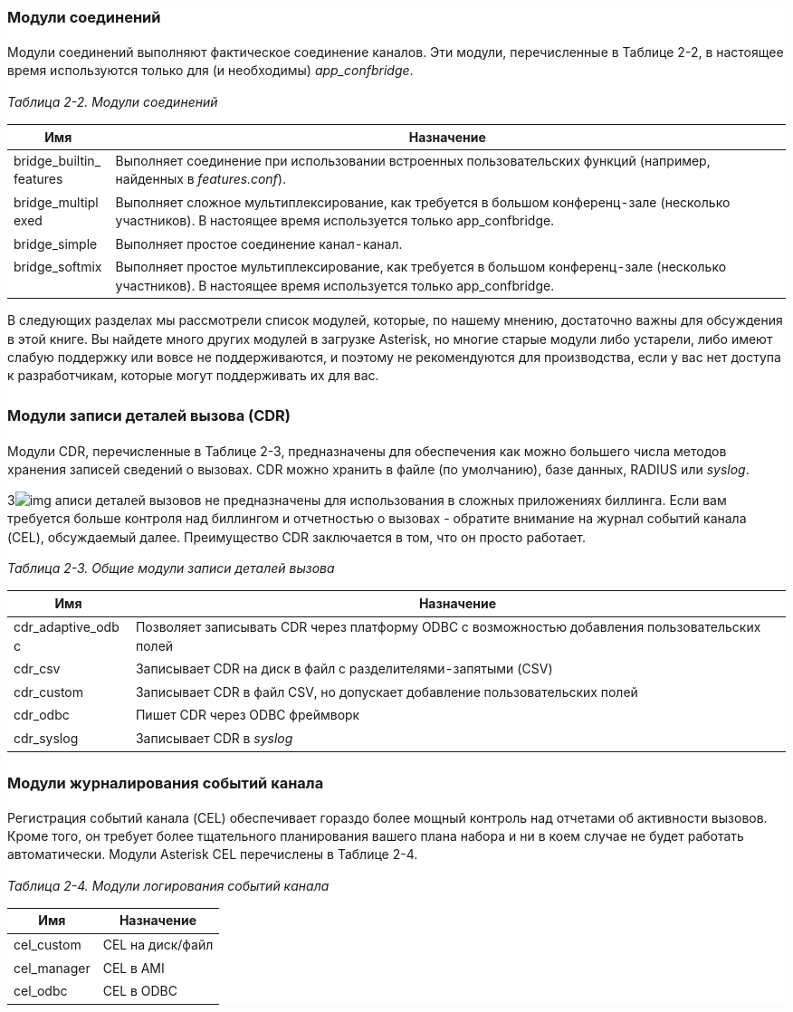 ### Модули соединений

Модули соединений выполняют фактическое соединение каналов. Эти модули, перечисленные в Таблице 2-2, в настоящее время используются только для (и необходимы) *app_confbridge*.

*Таблица 2-2. Модули соединений*

| Имя                     | Назначение                                                   |
| ----------------------- | ------------------------------------------------------------ |
| bridge_builtin_features | Выполняет соединение при использовании 			встроенных пользовательских функций 			(например, найденных в *features.conf*). |
| bridge_multiplexed      | Выполняет сложное мультиплексирование, 			как требуется в большом конференц-зале 			(несколько участников). В настоящее 			время используется только app_confbridge. |
| bridge_simple           | Выполняет простое соединение 			канал-канал.        |
| bridge_softmix          | Выполняет простое мультиплексирование, 			как требуется в большом конференц-зале 			(несколько участников). В настоящее 			время используется только app_confbridge. |

В следующих разделах мы рассмотрели список модулей, которые, по нашему мнению, достаточно важны для обсуждения в этой книге. Вы найдете много других модулей в загрузке Asterisk, но многие старые модули либо устарели, либо имеют слабую поддержку или вовсе не поддерживаются, и поэтому не рекомендуются для производства, если у вас нет доступа к разработчикам, которые могут поддерживать их для вас.

### Модули записи деталей вызова (CDR)

Модули CDR, перечисленные в Таблице 2-3, предназначены для обеспечения как можно большего числа методов хранения записей сведений о вызовах. CDR можно хранить в файле (по умолчанию), базе данных, RADIUS или *syslog*.

З![img](file:///tmp/lu11103ktjkbj.tmp/lu11103ktjkcp_tmp_5d7740068e6bed33.png) аписи деталей вызовов не предназначены для использования в сложных приложениях биллинга. Если вам требуется больше контроля над биллингом и отчетностью о вызовах - обратите внимание на журнал событий канала (CEL), обсуждаемый далее. Преимущество CDR заключается в том, что он просто работает.       

*Таблица 2-3. Общие модули записи деталей вызова*

| Имя               | Назначение                                                   |
| ----------------- | ------------------------------------------------------------ |
| cdr_adaptive_odbc | Позволяет записывать CDR через платформу 			ODBC с возможностью добавления 			пользовательских полей |
| cdr_csv           | Записывает CDR на диск в файл с 			разделителями-запятыми (CSV) |
| cdr_custom        | Записывает CDR в файл CSV, но допускает 			добавление пользовательских полей |
| cdr_odbc          | Пишет CDR через ODBC фреймворк                               |
| cdr_syslog        | Записывает CDR в *syslog*                                    |

### Модули **журналирования** событий канала

Регистрация событий канала (CEL) обеспечивает гораздо более мощный контроль над отчетами об активности вызовов. Кроме того, он требует более тщательного планирования вашего плана набора и ни в коем случае не будет работать автоматически. Модули Asterisk CEL перечислены в Таблице 2-4.

*Таблица 2-4. Модули логирования событий канала*

| Имя         | Назначение       |
| ----------- | ---------------- |
| cel_custom  | CEL на диск/файл |
| cel_manager | CEL в AMI        |
| cel_odbc    | CEL в ODBC       |
